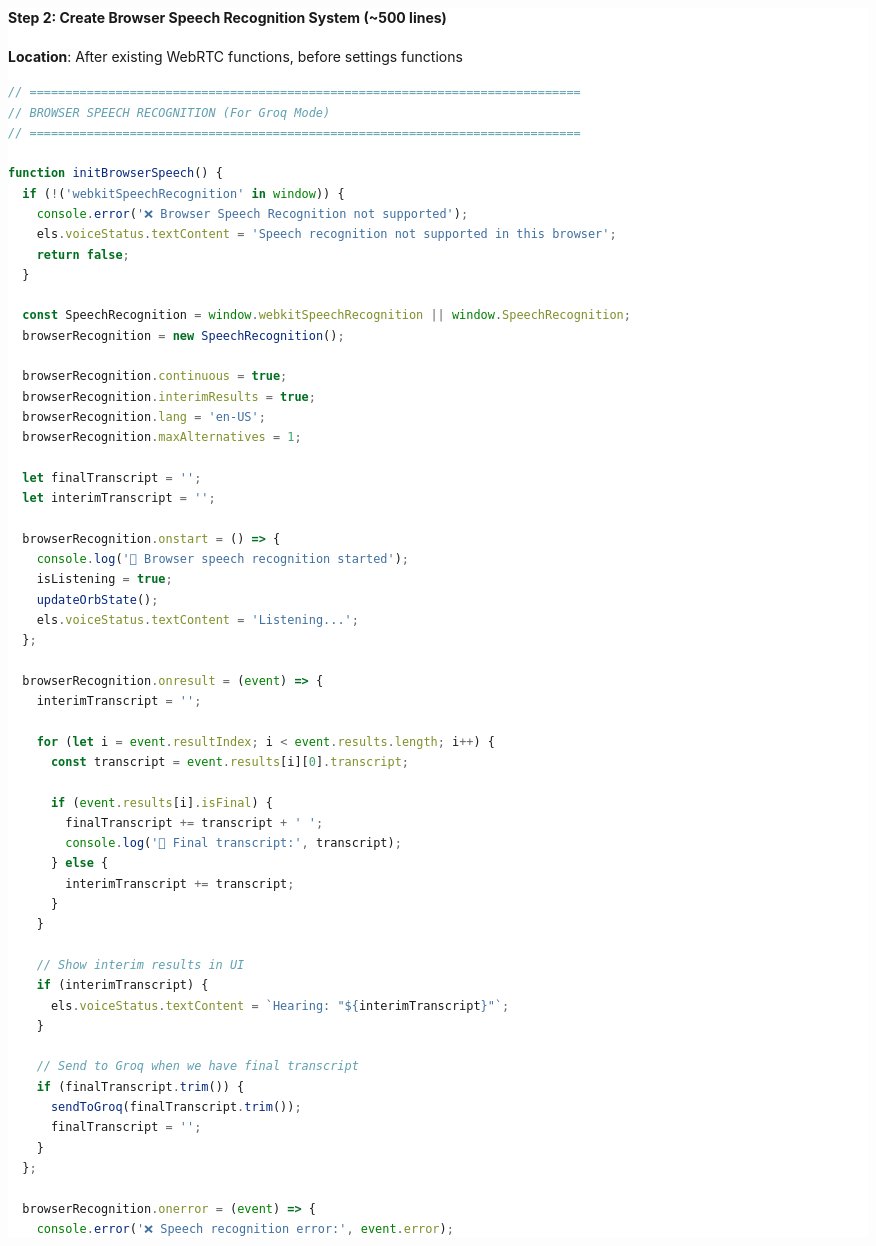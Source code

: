 #### Step 2: Create Browser Speech Recognition System (~500 lines)

**Location**: After existing WebRTC functions, before settings functions

```javascript
// =============================================================================
// BROWSER SPEECH RECOGNITION (For Groq Mode)
// =============================================================================

function initBrowserSpeech() {
  if (!('webkitSpeechRecognition' in window)) {
    console.error('❌ Browser Speech Recognition not supported');
    els.voiceStatus.textContent = 'Speech recognition not supported in this browser';
    return false;
  }

  const SpeechRecognition = window.webkitSpeechRecognition || window.SpeechRecognition;
  browserRecognition = new SpeechRecognition();

  browserRecognition.continuous = true;
  browserRecognition.interimResults = true;
  browserRecognition.lang = 'en-US';
  browserRecognition.maxAlternatives = 1;

  let finalTranscript = '';
  let interimTranscript = '';

  browserRecognition.onstart = () => {
    console.log('🎤 Browser speech recognition started');
    isListening = true;
    updateOrbState();
    els.voiceStatus.textContent = 'Listening...';
  };

  browserRecognition.onresult = (event) => {
    interimTranscript = '';

    for (let i = event.resultIndex; i < event.results.length; i++) {
      const transcript = event.results[i][0].transcript;

      if (event.results[i].isFinal) {
        finalTranscript += transcript + ' ';
        console.log('🎤 Final transcript:', transcript);
      } else {
        interimTranscript += transcript;
      }
    }

    // Show interim results in UI
    if (interimTranscript) {
      els.voiceStatus.textContent = `Hearing: "${interimTranscript}"`;
    }

    // Send to Groq when we have final transcript
    if (finalTranscript.trim()) {
      sendToGroq(finalTranscript.trim());
      finalTranscript = '';
    }
  };

  browserRecognition.onerror = (event) => {
    console.error('❌ Speech recognition error:', event.error);

```